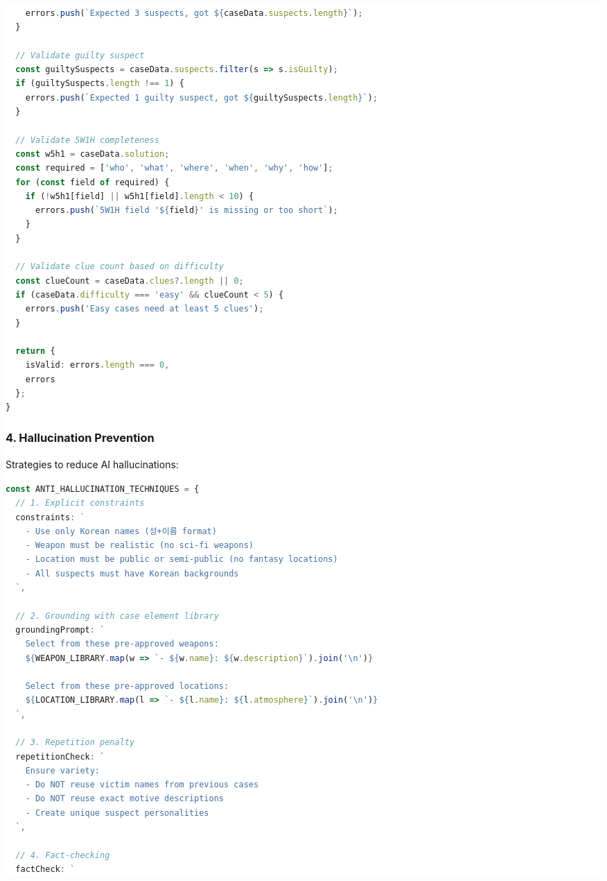 ```typescript
    errors.push(`Expected 3 suspects, got ${caseData.suspects.length}`);
  }

  // Validate guilty suspect
  const guiltySuspects = caseData.suspects.filter(s => s.isGuilty);
  if (guiltySuspects.length !== 1) {
    errors.push(`Expected 1 guilty suspect, got ${guiltySuspects.length}`);
  }

  // Validate 5W1H completeness
  const w5h1 = caseData.solution;
  const required = ['who', 'what', 'where', 'when', 'why', 'how'];
  for (const field of required) {
    if (!w5h1[field] || w5h1[field].length < 10) {
      errors.push(`5W1H field '${field}' is missing or too short`);
    }
  }

  // Validate clue count based on difficulty
  const clueCount = caseData.clues?.length || 0;
  if (caseData.difficulty === 'easy' && clueCount < 5) {
    errors.push('Easy cases need at least 5 clues');
  }

  return {
    isValid: errors.length === 0,
    errors
  };
}
```

### 4. Hallucination Prevention

Strategies to reduce AI hallucinations:

```typescript
const ANTI_HALLUCINATION_TECHNIQUES = {
  // 1. Explicit constraints
  constraints: `
    - Use only Korean names (성+이름 format)
    - Weapon must be realistic (no sci-fi weapons)
    - Location must be public or semi-public (no fantasy locations)
    - All suspects must have Korean backgrounds
  `,

  // 2. Grounding with case element library
  groundingPrompt: `
    Select from these pre-approved weapons:
    ${WEAPON_LIBRARY.map(w => `- ${w.name}: ${w.description}`).join('\n')}

    Select from these pre-approved locations:
    ${LOCATION_LIBRARY.map(l => `- ${l.name}: ${l.atmosphere}`).join('\n')}
  `,

  // 3. Repetition penalty
  repetitionCheck: `
    Ensure variety:
    - Do NOT reuse victim names from previous cases
    - Do NOT reuse exact motive descriptions
    - Create unique suspect personalities
  `,

  // 4. Fact-checking
  factCheck: `
```